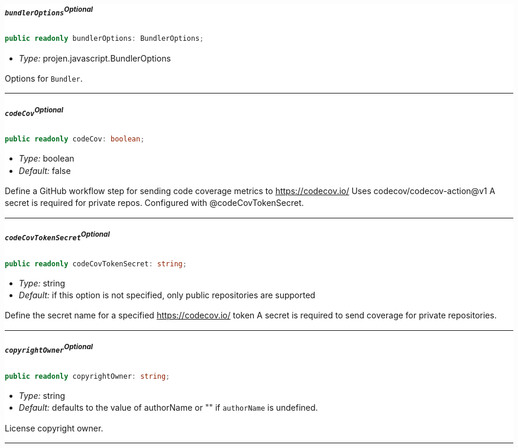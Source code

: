 
##### `bundlerOptions`<sup>Optional</sup> <a name="bundlerOptions" id="projen-cdktf-hybrid-construct.HybridModuleOptions.property.bundlerOptions"></a>

```typescript
public readonly bundlerOptions: BundlerOptions;
```

- *Type:* projen.javascript.BundlerOptions

Options for `Bundler`.

---

##### `codeCov`<sup>Optional</sup> <a name="codeCov" id="projen-cdktf-hybrid-construct.HybridModuleOptions.property.codeCov"></a>

```typescript
public readonly codeCov: boolean;
```

- *Type:* boolean
- *Default:* false

Define a GitHub workflow step for sending code coverage metrics to https://codecov.io/ Uses codecov/codecov-action@v1 A secret is required for private repos. Configured with @codeCovTokenSecret.

---

##### `codeCovTokenSecret`<sup>Optional</sup> <a name="codeCovTokenSecret" id="projen-cdktf-hybrid-construct.HybridModuleOptions.property.codeCovTokenSecret"></a>

```typescript
public readonly codeCovTokenSecret: string;
```

- *Type:* string
- *Default:* if this option is not specified, only public repositories are supported

Define the secret name for a specified https://codecov.io/ token A secret is required to send coverage for private repositories.

---

##### `copyrightOwner`<sup>Optional</sup> <a name="copyrightOwner" id="projen-cdktf-hybrid-construct.HybridModuleOptions.property.copyrightOwner"></a>

```typescript
public readonly copyrightOwner: string;
```

- *Type:* string
- *Default:* defaults to the value of authorName or "" if `authorName` is undefined.

License copyright owner.

---
